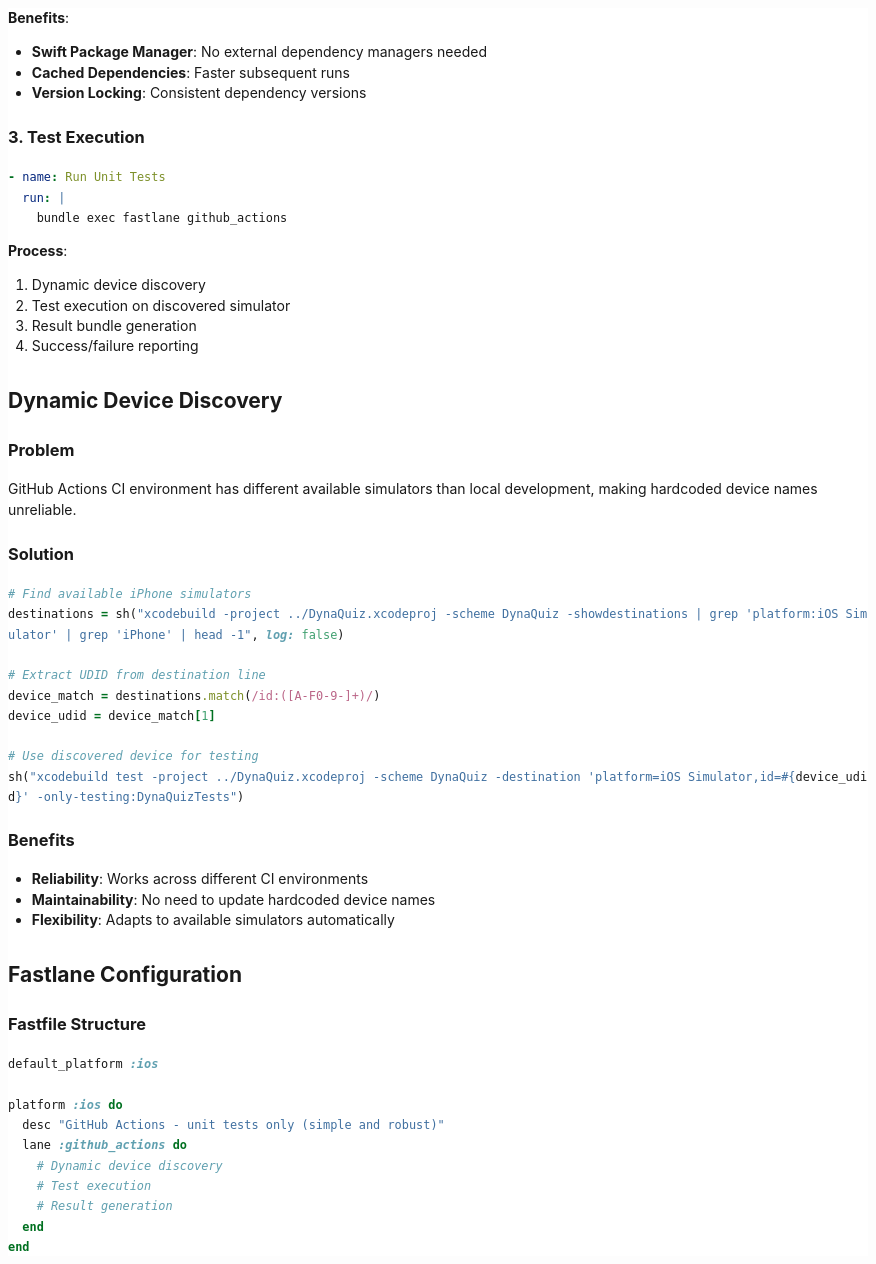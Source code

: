 **Benefits**:
- **Swift Package Manager**: No external dependency managers needed
- **Cached Dependencies**: Faster subsequent runs
- **Version Locking**: Consistent dependency versions

### 3. Test Execution
```yaml
- name: Run Unit Tests
  run: |
    bundle exec fastlane github_actions
```

**Process**:
1. Dynamic device discovery
2. Test execution on discovered simulator
3. Result bundle generation
4. Success/failure reporting

## Dynamic Device Discovery

### Problem
GitHub Actions CI environment has different available simulators than local development, making hardcoded device names unreliable.

### Solution
```ruby
# Find available iPhone simulators
destinations = sh("xcodebuild -project ../DynaQuiz.xcodeproj -scheme DynaQuiz -showdestinations | grep 'platform:iOS Simulator' | grep 'iPhone' | head -1", log: false)

# Extract UDID from destination line
device_match = destinations.match(/id:([A-F0-9-]+)/)
device_udid = device_match[1]

# Use discovered device for testing
sh("xcodebuild test -project ../DynaQuiz.xcodeproj -scheme DynaQuiz -destination 'platform=iOS Simulator,id=#{device_udid}' -only-testing:DynaQuizTests")
```

### Benefits
- **Reliability**: Works across different CI environments
- **Maintainability**: No need to update hardcoded device names
- **Flexibility**: Adapts to available simulators automatically

## Fastlane Configuration

### Fastfile Structure
```ruby
default_platform :ios

platform :ios do
  desc "GitHub Actions - unit tests only (simple and robust)"
  lane :github_actions do
    # Dynamic device discovery
    # Test execution
    # Result generation
  end
end
```
